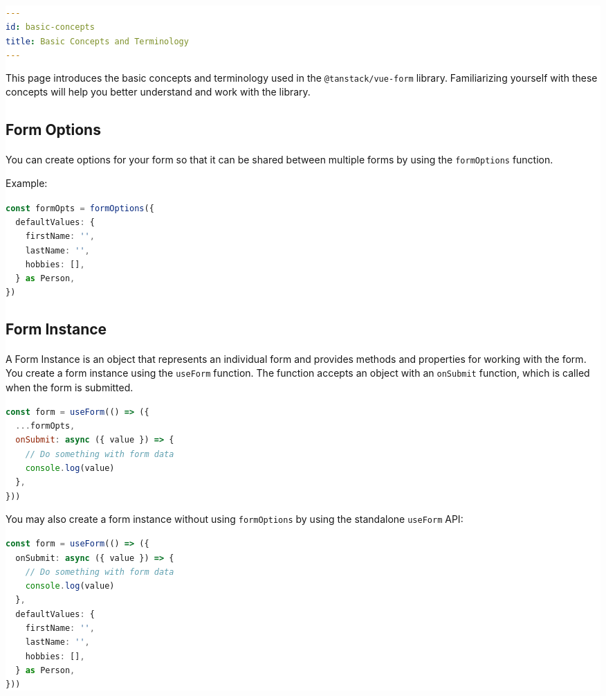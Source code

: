 ```yaml
---
id: basic-concepts
title: Basic Concepts and Terminology
---
```


This page introduces the basic concepts and terminology used in the `@tanstack/vue-form` library. Familiarizing yourself with these concepts will help you better understand and work with the library.

## Form Options

You can create options for your form so that it can be shared between multiple forms by using the `formOptions` function.

Example:

```ts
const formOpts = formOptions({
  defaultValues: {
    firstName: '',
    lastName: '',
    hobbies: [],
  } as Person,
})
```

## Form Instance

A Form Instance is an object that represents an individual form and provides methods and properties for working with the form. You create a form instance using the `useForm` function. The function accepts an object with an `onSubmit` function, which is called when the form is submitted.

```js
const form = useForm(() => ({
  ...formOpts,
  onSubmit: async ({ value }) => {
    // Do something with form data
    console.log(value)
  },
}))
```

You may also create a form instance without using `formOptions` by using the standalone `useForm` API:

```ts
const form = useForm(() => ({
  onSubmit: async ({ value }) => {
    // Do something with form data
    console.log(value)
  },
  defaultValues: {
    firstName: '',
    lastName: '',
    hobbies: [],
  } as Person,
}))
```
